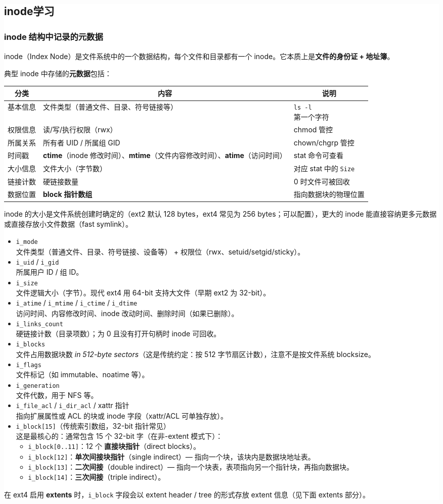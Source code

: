 ## inode学习
### inode 结构中记录的元数据
inode（Index Node）是文件系统中的一个数据结构，每个文件和目录都有一个 inode。它本质上是**文件的身份证 + 地址簿**。

典型 inode 中存储的**元数据**包括：

| 分类 | 内容 | 说明 |
| --- | --- | --- |
| 基本信息 | 文件类型（普通文件、目录、符号链接等） | `ls -l`<br/> 第一个字符 |
| 权限信息 | 读/写/执行权限（rwx） | chmod 管控 |
| 所属关系 | 所有者 UID / 所属组 GID | chown/chgrp 管控 |
| 时间戳 | **ctime**（inode 修改时间）、**mtime**（文件内容修改时间）、**atime**（访问时间） | stat 命令可查看 |
| 大小信息 | 文件大小（字节数） | 对应 stat 中的 `Size` |
| 链接计数 | 硬链接数量 | 0 时文件可被回收 |
| 数据位置 | **block 指针数组** | 指向数据块的物理位置 |




inode 的大小是文件系统创建时确定的（ext2 默认 128 bytes，ext4 常见为 256 bytes；可以配置），更大的 inode 能直接容纳更多元数据或直接存放小文件数据（fast symlink）。

+ `i_mode`  
文件类型（普通文件、目录、符号链接、设备等） + 权限位（rwx、setuid/setgid/sticky）。
+ `i_uid` / `i_gid`  
所属用户 ID / 组 ID。
+ `i_size`  
文件逻辑大小（字节）。现代 ext4 用 64-bit 支持大文件（早期 ext2 为 32-bit）。
+ `i_atime` / `i_mtime` / `i_ctime` / `i_dtime`  
访问时间、内容修改时间、inode 改动时间、删除时间（如果已删除）。
+ `i_links_count`  
硬链接计数（目录项数）；为 0 且没有打开句柄时 inode 可回收。
+ `i_blocks`  
文件占用数据块数 _in 512-byte sectors_（这是传统约定：按 512 字节扇区计数），注意不是按文件系统 blocksize。
+ `i_flags`  
文件标记（如 immutable、noatime 等）。
+ `i_generation`  
文件代数，用于 NFS 等。
+ `i_file_acl` / `i_dir_acl` / xattr 指针  
指向扩展属性或 ACL 的块或 inode 字段（xattr/ACL 可单独存放）。
+ `i_block[15]`（传统索引数组，32-bit 指针常见）  
这是最核心的：通常包含 15 个 32-bit 字（在非-extent 模式下）：
    - `i_block[0..11]`：12 个 **直接块指针**（direct blocks）。
    - `i_block[12]`：**单次间接块指针**（single indirect）— 指向一个块，该块内是数据块地址表。
    - `i_block[13]`：**二次间接**（double indirect）— 指向一个块表，表项指向另一个指针块，再指向数据块。
    - `i_block[14]`：**三次间接**（triple indirect）。

在 ext4 启用 **extents** 时，`i_block` 字段会以 extent header / tree 的形式存放 extent 信息（见下面 extents 部分）。
